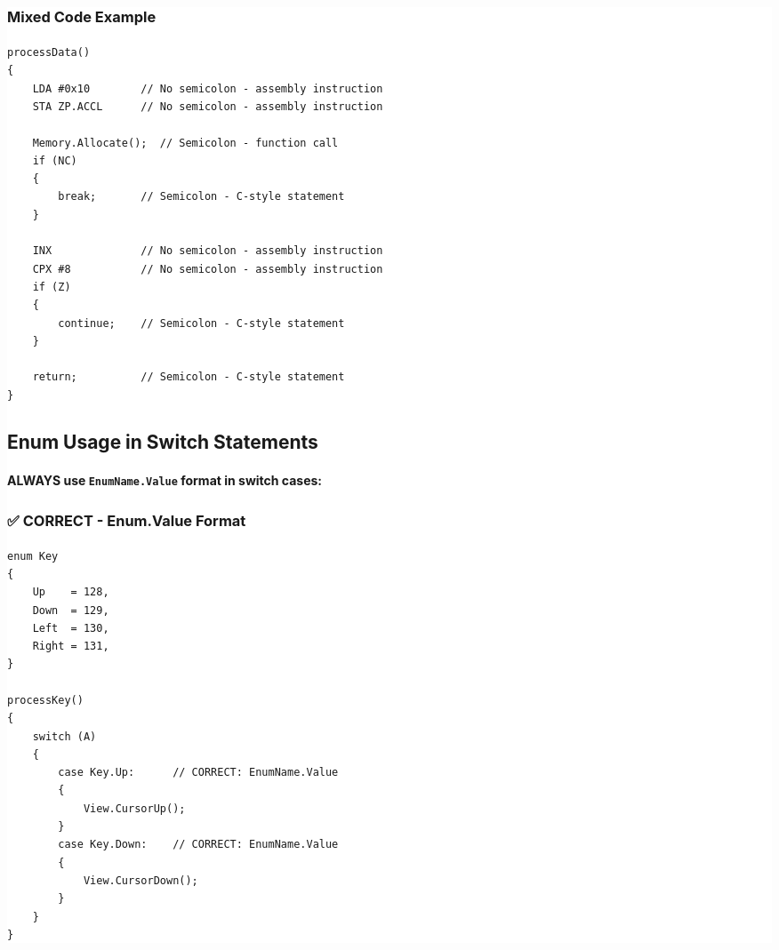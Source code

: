 ### Mixed Code Example
```hopper
processData()
{
    LDA #0x10        // No semicolon - assembly instruction
    STA ZP.ACCL      // No semicolon - assembly instruction
    
    Memory.Allocate();  // Semicolon - function call
    if (NC)
    {
        break;       // Semicolon - C-style statement
    }
    
    INX              // No semicolon - assembly instruction
    CPX #8           // No semicolon - assembly instruction
    if (Z)
    {
        continue;    // Semicolon - C-style statement
    }
    
    return;          // Semicolon - C-style statement
}
```

## Enum Usage in Switch Statements
**ALWAYS use `EnumName.Value` format in switch cases:**

### ✅ CORRECT - Enum.Value Format
```hopper
enum Key
{
    Up    = 128,
    Down  = 129,
    Left  = 130,
    Right = 131,
}

processKey()
{
    switch (A)
    {
        case Key.Up:      // CORRECT: EnumName.Value
        {
            View.CursorUp();
        }
        case Key.Down:    // CORRECT: EnumName.Value
        {
            View.CursorDown();
        }
    }
}
```
